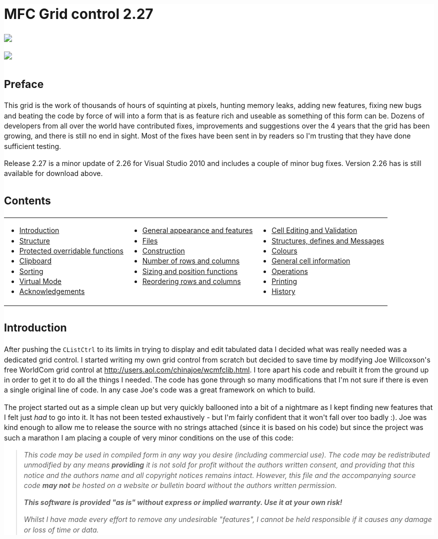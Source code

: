 # MFC Grid control 2.27

![](https://raw.githubusercontent.com/ChrisMaunder/MFC-GridCtrl/master/docs/assets/gridctrl.gif)

![](https://raw.githubusercontent.com/ChrisMaunder/MFC-GridCtrl/master/docs/assets/gridviewdemo.png)

## Preface

This grid is the work of thousands of hours of squinting at pixels, hunting memory leaks, adding new features, fixing new bugs and beating the code by force of will into a form that is as feature rich and useable as something of this form can be. Dozens of developers from all over the world have contributed fixes, improvements and suggestions over the 4 years that the grid has been growing, and there is still no end in sight. Most of the fixes have been sent in by readers so I'm trusting that they have done sufficient testing.

Release 2.27 is a minor update of 2.26 for Visual Studio 2010 and includes a couple of minor bug fixes. Version 2.26 has is still available for download above.

## Contents




|  |  |  |
| --- | --- | --- |
| <ul>			<li><a href="#Introduction">Introduction</a></li>				<li><a href="#Structure">Structure</a></li>				<li><a href="#Overrides">Protected overridable functions</a></li>				<li><a href="#Clipboard">Clipboard</a></li>				<li><a href="#Sorting">Sorting</a></li>				<li><a href="#Virtual">Virtual Mode</a></li>				<li><a href="#Acknowledgements">Acknowledgements</a></li>			</ul> | <ul>			<li><a href="#Appearance">General appearance and features</a></li>				<li><a href="#Files">Files</a></li>				<li><a href="#Constuction">Construction</a></li>				<li><a href="#NumRowsCols">Number of rows and columns</a></li>				<li><a href="#Sizing">Sizing and position functions</a></li>				<li><a href="#reorder">Reordering rows and columns</a></li>			</ul> | <ul>			<li><a href="#EditValidate">Cell Editing and Validation</a></li>				<li><a href="#Structures">Structures, defines and Messages</a></li>				<li><a href="#Colours">Colours</a></li>				<li><a href="#CellInfo">General cell information</a></li>				<li><a href="#Operations">Operations</a></li>				<li><a href="#Printing">Printing</a></li>				<li><a href="#History">History</a></li>			</ul> |

## Introduction

After pushing the `CListCtrl` to its limits in trying to display and edit tabulated data I decided what was really needed was a dedicated grid control. I started writing my own grid control from scratch but decided to save time by modifying Joe Willcoxson's free WorldCom grid control at http://users.aol.com/chinajoe/wcmfclib.html. I tore apart his code and rebuilt it from the ground up in order to get it to do all the things I needed. The code has gone through so many modifications that I'm not sure if there is even a single original line of code. In any case Joe's code was a great framework on which to build.

The project started out as a simple clean up but very quickly ballooned into a bit of a nightmare as I kept finding new features that I felt just *had* to go into it. It has not been tested exhaustively - but I'm fairly confident that it won't fall over too badly :). Joe was kind enough to allow me to release the source with no strings attached (since it is based on his code) but since the project was such a marathon I am placing a couple of very minor conditions on the use of this code:

> 
> 
> *This code may be used in compiled form in any way you desire (including commercial use). The code may be redistributed unmodified by any means **providing** it is not sold for profit without the authors written consent, and providing that this notice and the authors name and all copyright notices remains intact. However, this file and the accompanying source code **may not** be hosted on a website or bulletin board without the authors written permission.*
> 
> 
> 
> ***This software is provided "as is" without express or implied warranty. Use it at your own risk!***
> 
> 
> 
> *Whilst I have made every effort to remove any undesirable "features", I cannot be held responsible if it causes any damage or loss of time or data.*
> 
